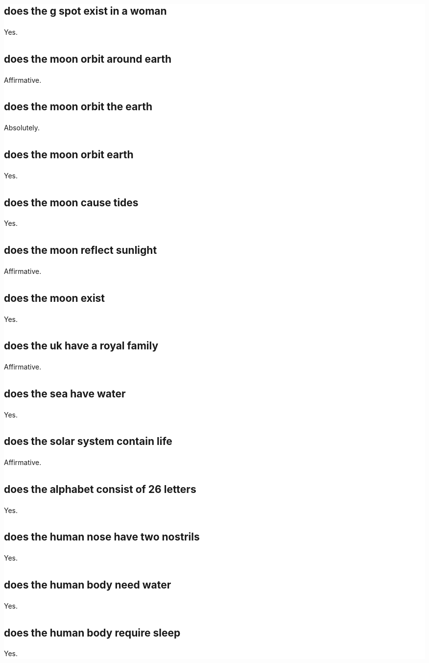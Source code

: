 ## does the g spot exist in a woman
Yes.

## does the moon orbit around earth
Affirmative.

## does the moon orbit the earth
Absolutely.

## does the moon orbit earth
Yes.

## does the moon cause tides
Yes.

## does the moon reflect sunlight
Affirmative.

## does the moon exist
Yes.

## does the uk have a royal family
Affirmative.

## does the sea have water
Yes.

## does the solar system contain life
Affirmative.

## does the alphabet consist of 26 letters
Yes.

## does the human nose have two nostrils
Yes.

## does the human body need water
Yes.

## does the human body require sleep
Yes.

